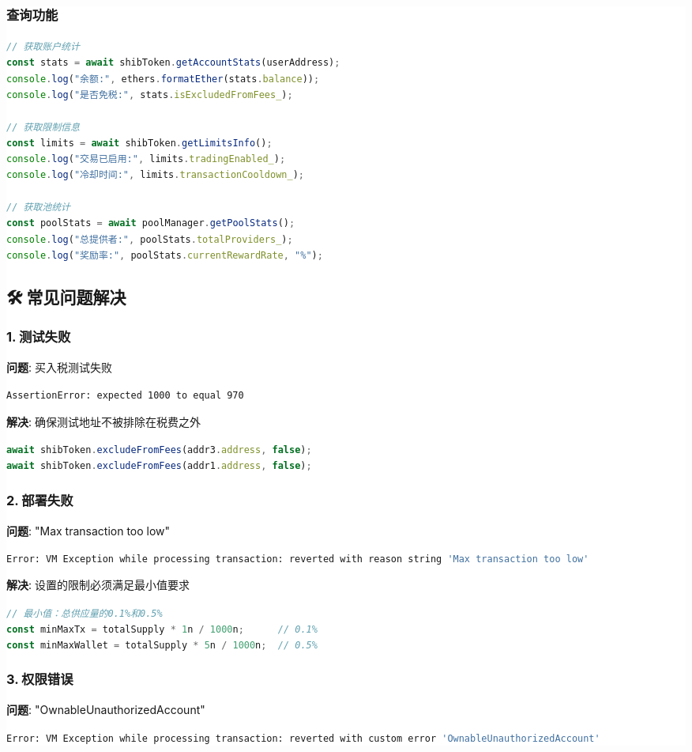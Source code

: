 ### 查询功能

```javascript
// 获取账户统计
const stats = await shibToken.getAccountStats(userAddress);
console.log("余额:", ethers.formatEther(stats.balance));
console.log("是否免税:", stats.isExcludedFromFees_);

// 获取限制信息
const limits = await shibToken.getLimitsInfo();
console.log("交易已启用:", limits.tradingEnabled_);
console.log("冷却时间:", limits.transactionCooldown_);

// 获取池统计
const poolStats = await poolManager.getPoolStats();
console.log("总提供者:", poolStats.totalProviders_);
console.log("奖励率:", poolStats.currentRewardRate, "%");
```

## 🛠️ 常见问题解决

### 1. 测试失败

**问题**: 买入税测试失败
```bash
AssertionError: expected 1000 to equal 970
```

**解决**: 确保测试地址不被排除在税费之外
```javascript
await shibToken.excludeFromFees(addr3.address, false);
await shibToken.excludeFromFees(addr1.address, false);
```

### 2. 部署失败

**问题**: "Max transaction too low"
```bash
Error: VM Exception while processing transaction: reverted with reason string 'Max transaction too low'
```

**解决**: 设置的限制必须满足最小值要求
```javascript
// 最小值：总供应量的0.1%和0.5%
const minMaxTx = totalSupply * 1n / 1000n;      // 0.1%
const minMaxWallet = totalSupply * 5n / 1000n;  // 0.5%
```

### 3. 权限错误

**问题**: "OwnableUnauthorizedAccount"
```bash
Error: VM Exception while processing transaction: reverted with custom error 'OwnableUnauthorizedAccount'
```
